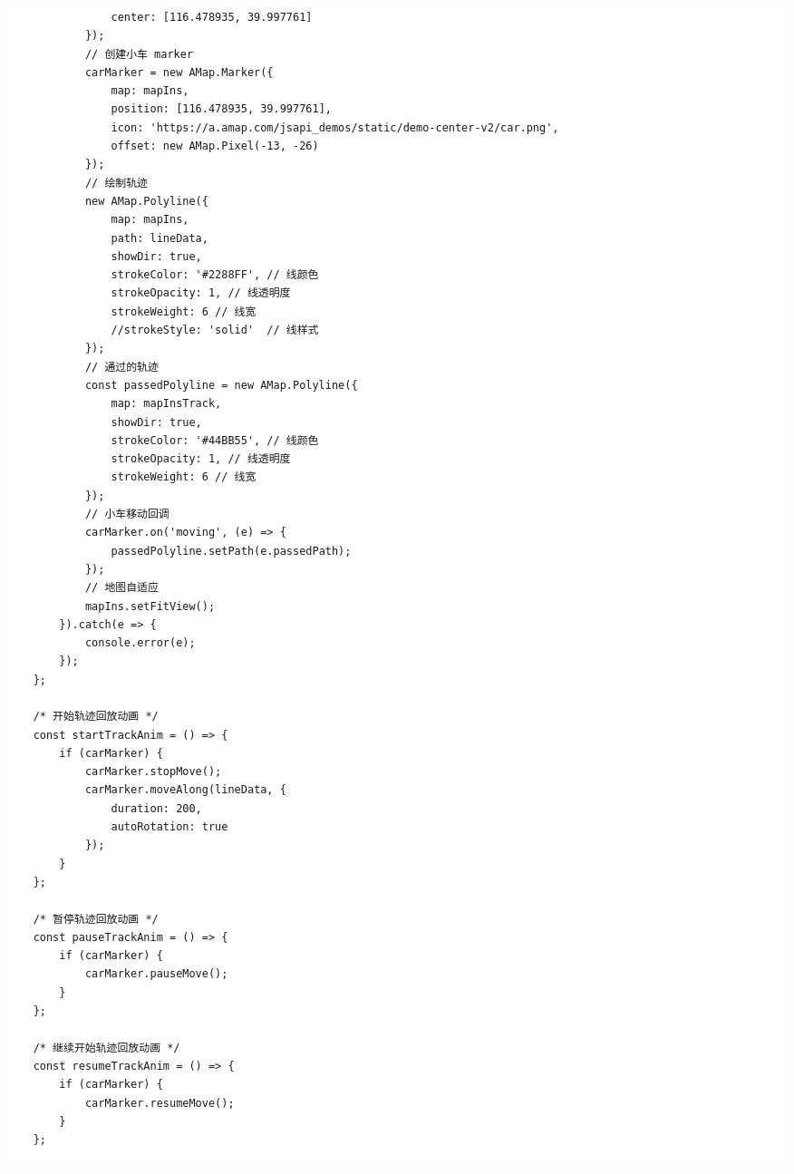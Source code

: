 ```vue
                center: [116.478935, 39.997761]
            });
            // 创建小车 marker
            carMarker = new AMap.Marker({
                map: mapIns,
                position: [116.478935, 39.997761],
                icon: 'https://a.amap.com/jsapi_demos/static/demo-center-v2/car.png',
                offset: new AMap.Pixel(-13, -26)
            });
            // 绘制轨迹
            new AMap.Polyline({
                map: mapIns,
                path: lineData,
                showDir: true,
                strokeColor: '#2288FF', // 线颜色
                strokeOpacity: 1, // 线透明度
                strokeWeight: 6 // 线宽
                //strokeStyle: 'solid'  // 线样式
            });
            // 通过的轨迹
            const passedPolyline = new AMap.Polyline({
                map: mapInsTrack,
                showDir: true,
                strokeColor: '#44BB55', // 线颜色
                strokeOpacity: 1, // 线透明度
                strokeWeight: 6 // 线宽
            });
            // 小车移动回调
            carMarker.on('moving', (e) => {
                passedPolyline.setPath(e.passedPath);
            });
            // 地图自适应
            mapIns.setFitView();
        }).catch(e => {
            console.error(e);
        });
    };
    
    /* 开始轨迹回放动画 */
    const startTrackAnim = () => {
        if (carMarker) {
            carMarker.stopMove();
            carMarker.moveAlong(lineData, {
                duration: 200,
                autoRotation: true
            });
        }
    };
    
    /* 暂停轨迹回放动画 */
    const pauseTrackAnim = () => {
        if (carMarker) {
            carMarker.pauseMove();
        }
    };
    
    /* 继续开始轨迹回放动画 */
    const resumeTrackAnim = () => {
        if (carMarker) {
            carMarker.resumeMove();
        }
    };
    
```